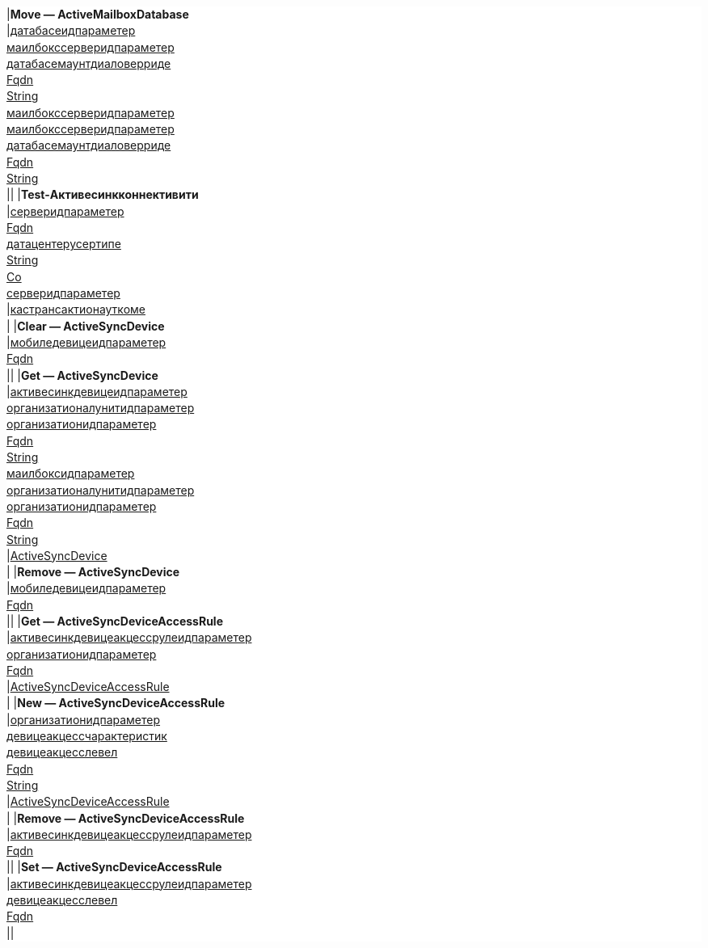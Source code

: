 |**Move — ActiveMailboxDatabase** <br/> |[датабасеидпараметер](https://msdn.microsoft.com/library/Microsoft.Exchange.Configuration.Tasks.DatabaseIdParameter.aspx) <br/> [маилбокссерверидпараметер](https://msdn.microsoft.com/library/Microsoft.Exchange.Configuration.Tasks.MailboxServerIdParameter.aspx) <br/> [датабасемаунтдиаловерриде](https://msdn.microsoft.com/library/Microsoft.Exchange.Data.Directory.SystemConfiguration.DatabaseMountDialOverride.aspx) <br/> [Fqdn](https://msdn.microsoft.com/library/Microsoft.Exchange.Data.Fqdn.aspx) <br/> [String](https://msdn.microsoft.com/library/System.String.aspx) <br/> [маилбокссерверидпараметер](https://msdn.microsoft.com/library/Microsoft.Exchange.Configuration.Tasks.MailboxServerIdParameter.aspx) <br/> [маилбокссерверидпараметер](https://msdn.microsoft.com/library/Microsoft.Exchange.Configuration.Tasks.MailboxServerIdParameter.aspx) <br/> [датабасемаунтдиаловерриде](https://msdn.microsoft.com/library/Microsoft.Exchange.Data.Directory.SystemConfiguration.DatabaseMountDialOverride.aspx) <br/> [Fqdn](https://msdn.microsoft.com/library/Microsoft.Exchange.Data.Fqdn.aspx) <br/> [String](https://msdn.microsoft.com/library/System.String.aspx) <br/> ||
|**Test-Активесинкконнективити** <br/> |[серверидпараметер](https://msdn.microsoft.com/library/Microsoft.Exchange.Configuration.Tasks.ServerIdParameter.aspx) <br/> [Fqdn](https://msdn.microsoft.com/library/Microsoft.Exchange.Data.Fqdn.aspx) <br/> [датацентерусертипе](https://msdn.microsoft.com/library/Microsoft.Exchange.Monitoring.DatacenterUserType.aspx) <br/> [String](https://msdn.microsoft.com/library/System.String.aspx) <br/> [Со](https://msdn.microsoft.com/library/System.UInt32.aspx) <br/> [серверидпараметер](https://msdn.microsoft.com/library/Microsoft.Exchange.Configuration.Tasks.ServerIdParameter.aspx) <br/> |[кастрансактионауткоме](https://msdn.microsoft.com/library/Microsoft.Exchange.Monitoring.CasTransactionOutcome.aspx) <br/> |
|**Clear — ActiveSyncDevice** <br/> |[мобиледевицеидпараметер](https://msdn.microsoft.com/library/Microsoft.Exchange.Configuration.Tasks.MobileDeviceIdParameter.aspx) <br/> [Fqdn](https://msdn.microsoft.com/library/Microsoft.Exchange.Data.Fqdn.aspx) <br/> ||
|**Get — ActiveSyncDevice** <br/> |[активесинкдевицеидпараметер](https://msdn.microsoft.com/library/Microsoft.Exchange.Configuration.Tasks.ActiveSyncDeviceIdParameter.aspx) <br/> [организатионалунитидпараметер](https://msdn.microsoft.com/library/Microsoft.Exchange.Configuration.Tasks.OrganizationalUnitIdParameter.aspx) <br/> [организатионидпараметер](https://msdn.microsoft.com/library/Microsoft.Exchange.Configuration.Tasks.OrganizationIdParameter.aspx) <br/> [Fqdn](https://msdn.microsoft.com/library/Microsoft.Exchange.Data.Fqdn.aspx) <br/> [String](https://msdn.microsoft.com/library/System.String.aspx) <br/> [маилбоксидпараметер](https://msdn.microsoft.com/library/Microsoft.Exchange.Configuration.Tasks.MailboxIdParameter.aspx) <br/> [организатионалунитидпараметер](https://msdn.microsoft.com/library/Microsoft.Exchange.Configuration.Tasks.OrganizationalUnitIdParameter.aspx) <br/> [организатионидпараметер](https://msdn.microsoft.com/library/Microsoft.Exchange.Configuration.Tasks.OrganizationIdParameter.aspx) <br/> [Fqdn](https://msdn.microsoft.com/library/Microsoft.Exchange.Data.Fqdn.aspx) <br/> [String](https://msdn.microsoft.com/library/System.String.aspx) <br/> |[ActiveSyncDevice](https://msdn.microsoft.com/library/Microsoft.Exchange.Data.Directory.SystemConfiguration.ActiveSyncDevice.aspx) <br/> |
|**Remove — ActiveSyncDevice** <br/> |[мобиледевицеидпараметер](https://msdn.microsoft.com/library/Microsoft.Exchange.Configuration.Tasks.MobileDeviceIdParameter.aspx) <br/> [Fqdn](https://msdn.microsoft.com/library/Microsoft.Exchange.Data.Fqdn.aspx) <br/> ||
|**Get — ActiveSyncDeviceAccessRule** <br/> |[активесинкдевицеакцессрулеидпараметер](https://msdn.microsoft.com/library/Microsoft.Exchange.Configuration.Tasks.ActiveSyncDeviceAccessRuleIdParameter.aspx) <br/> [организатионидпараметер](https://msdn.microsoft.com/library/Microsoft.Exchange.Configuration.Tasks.OrganizationIdParameter.aspx) <br/> [Fqdn](https://msdn.microsoft.com/library/Microsoft.Exchange.Data.Fqdn.aspx) <br/> |[ActiveSyncDeviceAccessRule](https://msdn.microsoft.com/library/Microsoft.Exchange.Data.Directory.SystemConfiguration.ActiveSyncDeviceAccessRule.aspx) <br/> |
|**New — ActiveSyncDeviceAccessRule** <br/> |[организатионидпараметер](https://msdn.microsoft.com/library/Microsoft.Exchange.Configuration.Tasks.OrganizationIdParameter.aspx) <br/> [девицеакцессчарактеристик](https://msdn.microsoft.com/library/Microsoft.Exchange.Data.Directory.SystemConfiguration.DeviceAccessCharacteristic.aspx) <br/> [девицеакцесслевел](https://msdn.microsoft.com/library/Microsoft.Exchange.Data.Directory.SystemConfiguration.DeviceAccessLevel.aspx) <br/> [Fqdn](https://msdn.microsoft.com/library/Microsoft.Exchange.Data.Fqdn.aspx) <br/> [String](https://msdn.microsoft.com/library/System.String.aspx) <br/> |[ActiveSyncDeviceAccessRule](https://msdn.microsoft.com/library/Microsoft.Exchange.Data.Directory.SystemConfiguration.ActiveSyncDeviceAccessRule.aspx) <br/> |
|**Remove — ActiveSyncDeviceAccessRule** <br/> |[активесинкдевицеакцессрулеидпараметер](https://msdn.microsoft.com/library/Microsoft.Exchange.Configuration.Tasks.ActiveSyncDeviceAccessRuleIdParameter.aspx) <br/> [Fqdn](https://msdn.microsoft.com/library/Microsoft.Exchange.Data.Fqdn.aspx) <br/> ||
|**Set — ActiveSyncDeviceAccessRule** <br/> |[активесинкдевицеакцессрулеидпараметер](https://msdn.microsoft.com/library/Microsoft.Exchange.Configuration.Tasks.ActiveSyncDeviceAccessRuleIdParameter.aspx) <br/> [девицеакцесслевел](https://msdn.microsoft.com/library/Microsoft.Exchange.Data.Directory.SystemConfiguration.DeviceAccessLevel.aspx) <br/> [Fqdn](https://msdn.microsoft.com/library/Microsoft.Exchange.Data.Fqdn.aspx) <br/> ||